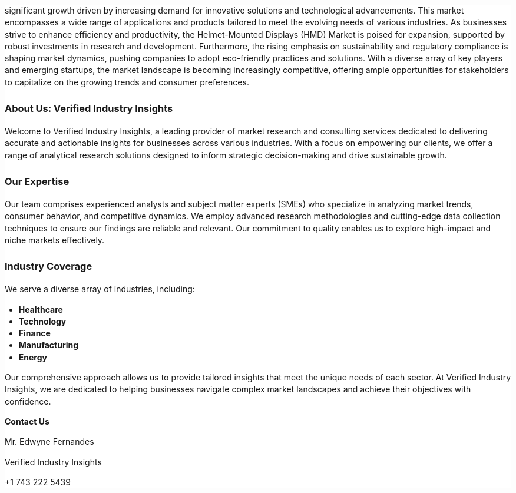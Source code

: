 significant growth driven by increasing demand for innovative solutions and technological advancements. This market encompasses a wide range of applications and products tailored to meet the evolving needs of various industries. As businesses strive to enhance efficiency and productivity, the Helmet-Mounted Displays (HMD) Market is poised for expansion, supported by robust investments in research and development. Furthermore, the rising emphasis on sustainability and regulatory compliance is shaping market dynamics, pushing companies to adopt eco-friendly practices and solutions. With a diverse array of key players and emerging startups, the market landscape is becoming increasingly competitive, offering ample opportunities for stakeholders to capitalize on the growing trends and consumer preferences.</p><h3>About Us: Verified Industry Insights</h3><p>Welcome to Verified Industry Insights, a leading provider of market research and consulting services dedicated to delivering accurate and actionable insights for businesses across various industries. With a focus on empowering our clients, we offer a range of analytical research solutions designed to inform strategic decision-making and drive sustainable growth.</p><h3>Our Expertise</h3><p>Our team comprises experienced analysts and subject matter experts (SMEs) who specialize in analyzing market trends, consumer behavior, and competitive dynamics. We employ advanced research methodologies and cutting-edge data collection techniques to ensure our findings are reliable and relevant. Our commitment to quality enables us to explore high-impact and niche markets effectively.</p><h3>Industry Coverage</h3><p>We serve a diverse array of industries, including:</p><ul><li><strong>Healthcare</strong></li><li><strong>Technology</strong></li><li><strong>Finance</strong></li><li><strong>Manufacturing</strong></li><li><strong>Energy</strong></li></ul><p>Our comprehensive approach allows us to provide tailored insights that meet the unique needs of each sector. At Verified Industry Insights, we are dedicated to helping businesses navigate complex market landscapes and achieve their objectives with confidence.</p><p><strong>Contact Us</strong></p><p>Mr. Edwyne Fernandes</p><p><a href="https://www.verifiedindustryinsights.com/">Verified Industry Insights</a></p><p>+1 743 222 5439</p>
